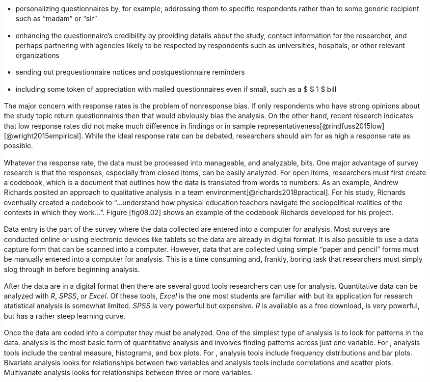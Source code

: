 -   personalizing questionnaires by, for example, addressing them to
    specific respondents rather than to some generic recipient such as
    “madam” or “sir”

-   enhancing the questionnaire’s credibility by providing details about
    the study, contact information for the researcher, and perhaps
    partnering with agencies likely to be respected by respondents such
    as universities, hospitals, or other relevant organizations

-   sending out prequestionnaire notices and postquestionnaire reminders

-   including some token of appreciation with mailed questionnaires even
    if small, such as a \$ $ 1 $ bill

The major concern with response rates is the problem of nonresponse
bias. If only respondents who have strong opinions about the study topic
return questionnaires then that would obviously bias the analysis. On
the other hand, recent research indicates that low response rates did
not make much difference in findings or in sample
representativeness[@rindfuss2015low][@wright2015empirical]. While the
ideal response rate can be debated, researchers should aim for as high a
response rate as possible.

Whatever the response rate, the data must be processed into manageable,
and analyzable, bits. One major advantage of survey research is that the
responses, especially from closed items, can be easily analyzed. For
open items, researchers must first create a codebook, which is a
document that outlines how the data is translated from words to numbers.
As an example, Andrew Richards posited an approach to qualitative
analysis in a team environment[@richards2018practical]. For his study,
Richards eventually created a codebook to “...understand how physical
education teachers navigate the sociopolitical realities of the contexts
in which they work...”. Figure \[fig08.02\] shows an example of the
codebook Richards developed for his project.

Data entry is the part of the survey where the data collected are
entered into a computer for analysis. Most surveys are conducted online
or using electronic devices like tablets so the data are already in
digital format. It is also possible to use a data capture form that can
be scanned into a computer. However, data that are collected using
simple “paper and pencil” forms must be manually entered into a computer
for analysis. This is a time consuming and, frankly, boring task that
researchers must simply slog through in before beginning analysis.

After the data are in a digital format then there are several good tools
researchers can use for analysis. Quantitative data can be analyzed with
*R*, *SPSS*, or *Excel*. Of these tools, *Excel* is the one most
students are familiar with but its application for research statistical
analysis is somewhat limited. *SPSS* is very powerful but expensive. *R*
is available as a free download, is very powerful, but has a rather
steep learning curve.

Once the data are coded into a computer they must be analyzed. One of
the simplest type of analysis is to look for patterns in the data.
analysis is the most basic form of quantitative analysis and involves
finding patterns across just one variable. For , analysis tools include
the central measure, histograms, and box plots. For , analysis tools
include frequency distributions and bar plots. Bivariate analysis looks
for relationships between two variables and analysis tools include
correlations and scatter plots. Multivariate analysis looks for
relationships between three or more variables.
